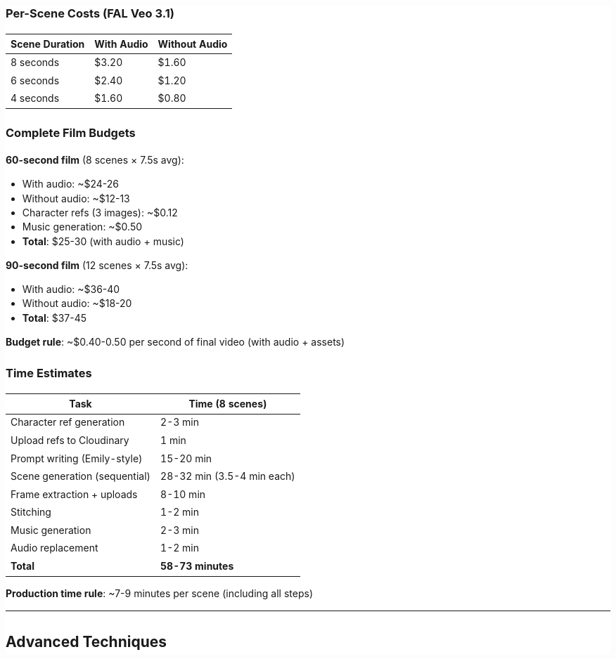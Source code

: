 ### Per-Scene Costs (FAL Veo 3.1)

| Scene Duration | With Audio | Without Audio |
|----------------|------------|---------------|
| 8 seconds | $3.20 | $1.60 |
| 6 seconds | $2.40 | $1.20 |
| 4 seconds | $1.60 | $0.80 |

### Complete Film Budgets

**60-second film** (8 scenes × 7.5s avg):
- With audio: ~$24-26
- Without audio: ~$12-13
- Character refs (3 images): ~$0.12
- Music generation: ~$0.50
- **Total**: $25-30 (with audio + music)

**90-second film** (12 scenes × 7.5s avg):
- With audio: ~$36-40
- Without audio: ~$18-20
- **Total**: $37-45

**Budget rule**: ~$0.40-0.50 per second of final video (with audio + assets)

### Time Estimates

| Task | Time (8 scenes) |
|------|-----------------|
| Character ref generation | 2-3 min |
| Upload refs to Cloudinary | 1 min |
| Prompt writing (Emily-style) | 15-20 min |
| Scene generation (sequential) | 28-32 min (3.5-4 min each) |
| Frame extraction + uploads | 8-10 min |
| Stitching | 1-2 min |
| Music generation | 2-3 min |
| Audio replacement | 1-2 min |
| **Total** | **58-73 minutes** |

**Production time rule**: ~7-9 minutes per scene (including all steps)

---

## Advanced Techniques
